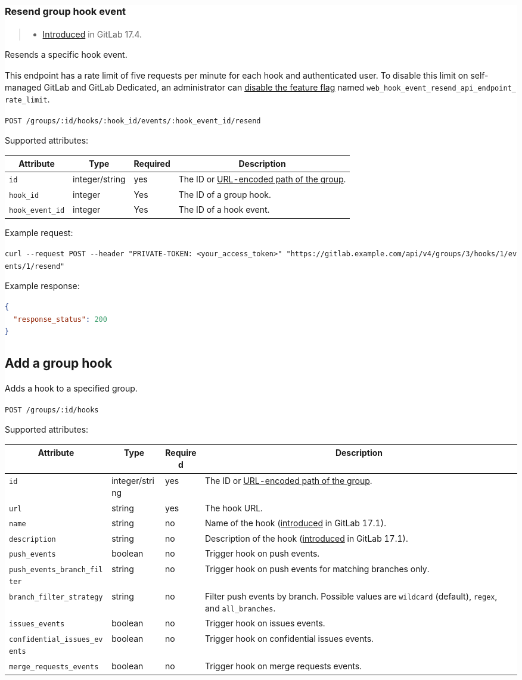 ### Resend group hook event

> - [Introduced](https://gitlab.com/gitlab-org/gitlab/-/merge_requests/151130) in GitLab 17.4.

Resends a specific hook event.

This endpoint has a rate limit of five requests per minute for each hook and authenticated user.
To disable this limit on self-managed GitLab and GitLab Dedicated, an administrator can
[disable the feature flag](../administration/feature_flags.md) named `web_hook_event_resend_api_endpoint_rate_limit`.

```plaintext
POST /groups/:id/hooks/:hook_id/events/:hook_event_id/resend
```

Supported attributes:

| Attribute | Type             | Required | Description             |
|-----------|------------------|----------|-------------------------|
| `id`      | integer/string   | yes      | The ID or [URL-encoded path of the group](rest/index.md#namespaced-path-encoding). |
| `hook_id` | integer          | Yes      | The ID of a group hook. |
| `hook_event_id`      | integer | Yes      | The ID of a hook event. |

Example request:

```shell
curl --request POST --header "PRIVATE-TOKEN: <your_access_token>" "https://gitlab.example.com/api/v4/groups/3/hooks/1/events/1/resend"
```

Example response:

```json
{
  "response_status": 200
}
```

## Add a group hook

Adds a hook to a specified group.

```plaintext
POST /groups/:id/hooks
```

Supported attributes:

| Attribute                    | Type           | Required | Description |
| -----------------------------| -------------- |----------| ----------- |
| `id`                         | integer/string | yes      | The ID or [URL-encoded path of the group](rest/index.md#namespaced-path-encoding). |
| `url`                        | string         | yes      | The hook URL. |
| `name`                       | string         | no       | Name of the hook ([introduced](https://gitlab.com/gitlab-org/gitlab/-/issues/460887) in GitLab 17.1). |
| `description`                | string         | no       | Description of the hook ([introduced](https://gitlab.com/gitlab-org/gitlab/-/issues/460887) in GitLab 17.1). |
| `push_events`                | boolean        | no       | Trigger hook on push events. |
| `push_events_branch_filter`  | string         | no       | Trigger hook on push events for matching branches only. |
| `branch_filter_strategy`     | string         | no       | Filter push events by branch. Possible values are `wildcard` (default), `regex`, and `all_branches`. |
| `issues_events`              | boolean        | no       | Trigger hook on issues events. |
| `confidential_issues_events` | boolean        | no       | Trigger hook on confidential issues events. |
| `merge_requests_events`      | boolean        | no       | Trigger hook on merge requests events. |